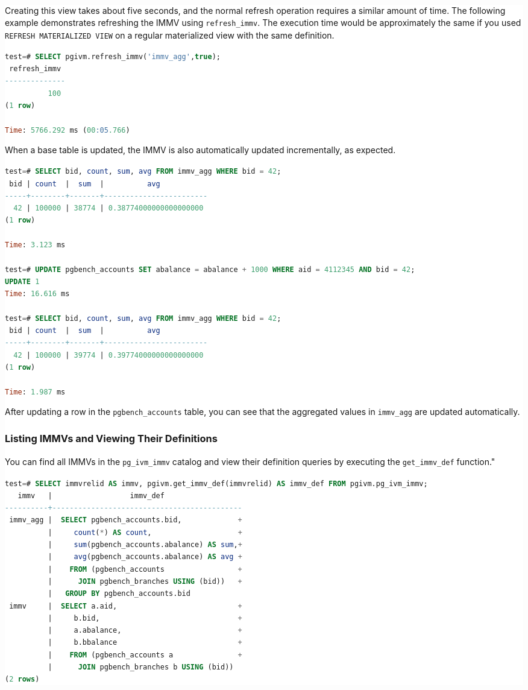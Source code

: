 Creating this view takes about five seconds, and the normal refresh operation requires a similar amount of time. The following example demonstrates refreshing the IMMV using `refresh_immv`. The execution time would be approximately the same if you used `REFRESH MATERIALIZED VIEW` on a regular materialized view with the same definition.

```sql
test=# SELECT pgivm.refresh_immv('immv_agg',true);
 refresh_immv
--------------
          100
(1 row)

Time: 5766.292 ms (00:05.766)
```

When a base table is updated, the IMMV is also automatically updated incrementally, as expected.

```sql
test=# SELECT bid, count, sum, avg FROM immv_agg WHERE bid = 42;
 bid | count  |  sum  |          avg
-----+--------+-------+------------------------
  42 | 100000 | 38774 | 0.38774000000000000000
(1 row)

Time: 3.123 ms

test=# UPDATE pgbench_accounts SET abalance = abalance + 1000 WHERE aid = 4112345 AND bid = 42;
UPDATE 1
Time: 16.616 ms

test=# SELECT bid, count, sum, avg FROM immv_agg WHERE bid = 42;
 bid | count  |  sum  |          avg
-----+--------+-------+------------------------
  42 | 100000 | 39774 | 0.39774000000000000000
(1 row)

Time: 1.987 ms
```

After updating a row in the `pgbench_accounts` table, you can see that the aggregated values in `immv_agg` are updated automatically.

### Listing IMMVs and Viewing Their Definitions

You can find all IMMVs in the `pg_ivm_immv` catalog and view their definition queries by executing the `get_immv_def` function."

```sql
test=# SELECT immvrelid AS immv, pgivm.get_immv_def(immvrelid) AS immv_def FROM pgivm.pg_ivm_immv;
   immv   |                  immv_def
----------+--------------------------------------------
 immv_agg |  SELECT pgbench_accounts.bid,             +
          |     count(*) AS count,                    +
          |     sum(pgbench_accounts.abalance) AS sum,+
          |     avg(pgbench_accounts.abalance) AS avg +
          |    FROM (pgbench_accounts                 +
          |      JOIN pgbench_branches USING (bid))   +
          |   GROUP BY pgbench_accounts.bid
 immv     |  SELECT a.aid,                            +
          |     b.bid,                                +
          |     a.abalance,                           +
          |     b.bbalance                            +
          |    FROM (pgbench_accounts a               +
          |      JOIN pgbench_branches b USING (bid))
(2 rows)
```
